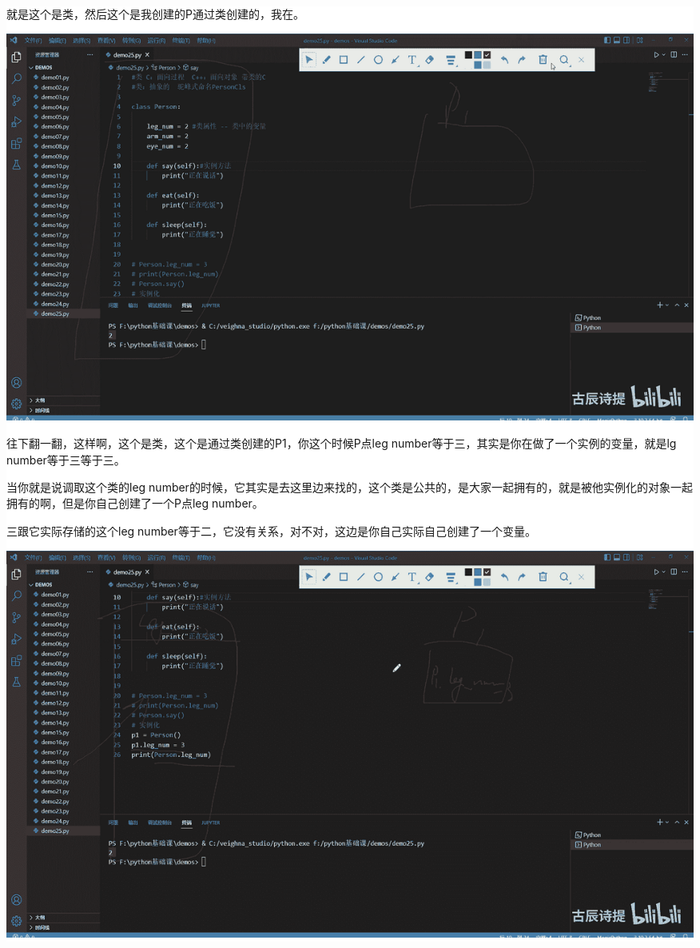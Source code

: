 就是这个是类，然后这个是我创建的P通过类创建的，我在。

![](img/d5a4fa75835b9c28e2d3f079b9eaf146_109.png)

往下翻一翻，这样啊，这个是类，这个是通过类创建的P1，你这个时候P点leg number等于三，其实是你在做了一个实例的变量，就是lg number等于三等于三。

当你就是说调取这个类的leg number的时候，它其实是去这里边来找的，这个类是公共的，是大家一起拥有的，就是被他实例化的对象一起拥有的啊，但是你自己创建了一个P点leg number。

三跟它实际存储的这个leg number等于二，它没有关系，对不对，这边是你自己实际自己创建了一个变量。



![](img/d5a4fa75835b9c28e2d3f079b9eaf146_111.png)
